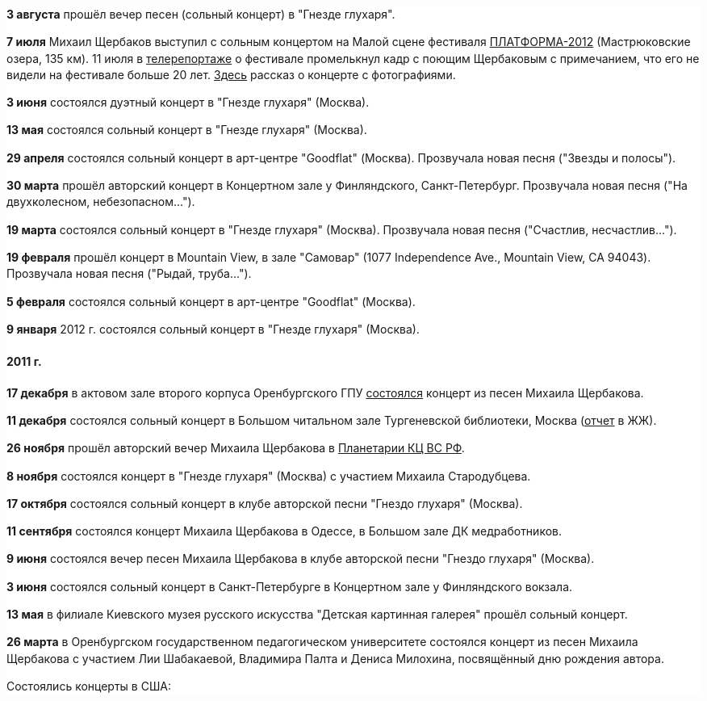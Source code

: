 **3 августа** прошёл вечер песен (сольный концерт) в "Гнезде глухаря".

**7 июля** Михаил Щербаков выступил с сольным концертом на Малой сцене фестиваля [ПЛАТФОРМА-2012](https://www.samru.ru/society/novosti_samara/62915.html) (Мастрюковские озера, 135 км). 11 июля в [телерепортаже](https://www.y:outube.com/watch?feature=player_embedded&v=3XaPHCYBpJc) о фестивале промелькнул кадр с поющим Щербаковым с примечанием, что его не видели на фестивале больше 20 лет. [Здесь](https://lida-che.livejournal.com/172919.html) рассказ о концерте с фотографиями.

**3 июня** состоялся дуэтный концерт в "Гнезде глухаря" (Москва).

**13 мая** состоялся сольный концерт  в "Гнезде глухаря" (Москва).

**29 апреля** состоялся сольный концерт в арт-центре "Goodflat" (Москва). Прозвучала новая песня ("Звезды и полосы").

**30 марта** прошёл авторский концерт в Концертном зале у Финляндского, Санкт-Петербург. Прозвучала новая песня ("На двухколесном, небезопасном...").

**19 марта** состоялся сольный концерт в "Гнезде глухаря" (Москва). Прозвучала новая песня ("Счастлив, несчастлив...").

**19 февраля** прошёл концерт в Mountain View,  в зале "Самовар" (1077 Independence Ave., Mountain View, CA 94043). Прозвучала новая песня ("Рыдай, труба...").

**5 февраля** состоялся сольный концерт в арт-центре "Goodflat" (Москва).

**9 января** 2012 г. состоялся сольный концерт в "Гнезде глухаря" (Москва).



#### 2011 г.

**17 декабря** в актовом зале второго корпуса Оренбургского ГПУ [состоялся](http://deniskins.livejournal.com/29142.html) концерт из песен Михаила Щербакова.

**11 декабря** состоялся сольный концерт в Большом читальном зале Тургеневской библиотеки, Москва ([отчет](https://kozhekin.livejournal.com/776868.html) в ЖЖ).

**26 ноября** прошёл авторский вечер Михаила Щербакова в [Планетарии КЦ ВС РФ](http://www.planetarium-cc.ru/).

**8 ноября** состоялся концерт в "Гнезде глухаря" (Москва) с участием Михаила Стародубцева.

**17 октября** состоялся сольный концерт в клубе авторской песни "Гнездо глухаря" (Москва).

**11 сентября** состоялся концерт Михаила Щербакова в Одессе, в Большом зале ДК медработников.

**9 июня** состоялся вечер песен Михаила Щербакова в клубе авторской песни "Гнездо глухаря" (Москва).

**3 июня** состоялся сольный концерт в Санкт-Петербурге в Концертном зале у Финляндского вокзала.

**13 мая** в филиале Киевского музея русского искусства "Детская картинная галерея" прошёл сольный концерт.

**26 марта** в Оренбургском государственном педагогическом университете состоялся концерт из песен Михаила Щербакова с участием Лии Шабакаевой, Владимира Палта и Дениса Милохина, посвящённый дню рождения автора.

Состоялись концерты в США:
